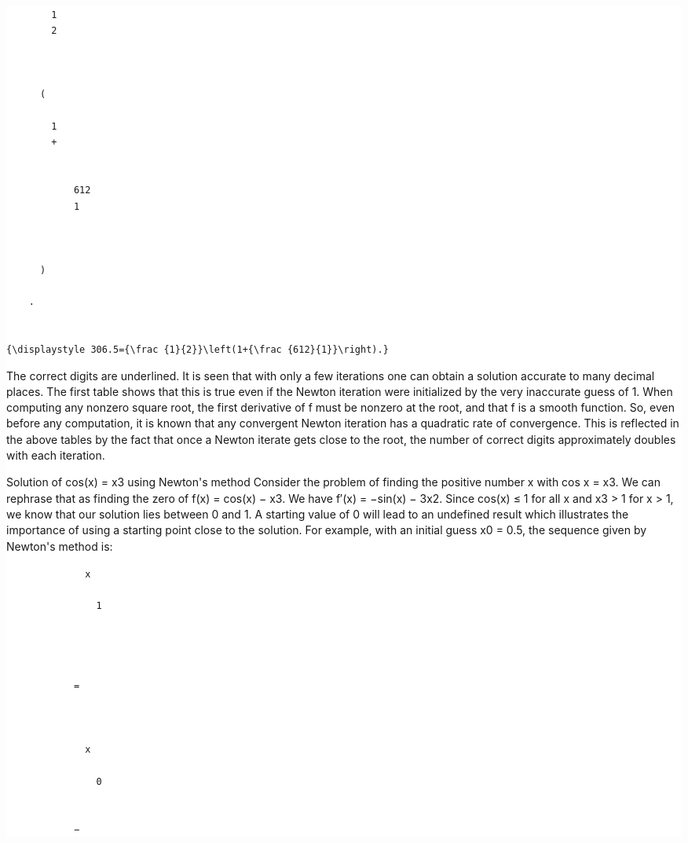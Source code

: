           
            1
            2
          
        
        
          (
          
            1
            +
            
              
                612
                1
              
            
          
          )
        
        .
      
    
    {\displaystyle 306.5={\frac {1}{2}}\left(1+{\frac {612}{1}}\right).}
  

The correct digits are underlined. It is seen that with only a few iterations one can obtain a solution accurate to many decimal places. The first table shows that this is true even if the Newton iteration were initialized by the very inaccurate guess of 1.
When computing any nonzero square root, the first derivative of f must be nonzero at the root, and that f is a smooth function. So, even before any computation, it is known that any convergent Newton iteration has a quadratic rate of convergence. This is reflected in the above tables by the fact that once a Newton iterate gets close to the root, the number of correct digits approximately doubles with each iteration.

Solution of cos(x) = x3 using Newton's method
Consider the problem of finding the positive number x with cos x = x3. We can rephrase that as finding the zero of f(x) = cos(x) − x3. We have f′(x) = −sin(x) − 3x2. Since cos(x) ≤ 1 for all x and x3 > 1 for x > 1, we know that our solution lies between 0 and 1. 
A starting value of 0 will lead to an undefined result which illustrates the importance of using a starting point close to the solution. For example, with an initial guess x0 = 0.5, the sequence given by Newton's method is:

  
    
      
        
          
            
              
                
                  x
                  
                    1
                  
                
              
              
                =
              
              
                
                  x
                  
                    0
                  
                
                −
                